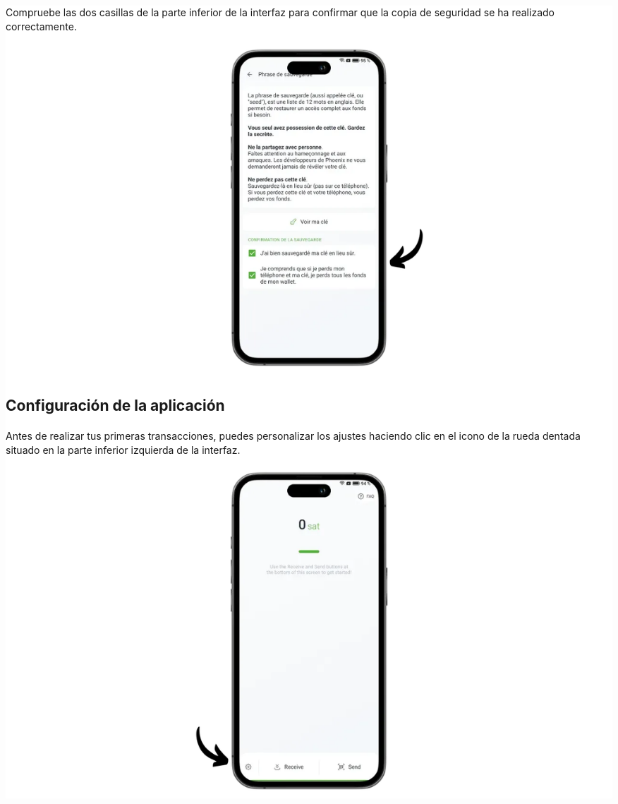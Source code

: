 Compruebe las dos casillas de la parte inferior de la interfaz para confirmar que la copia de seguridad se ha realizado correctamente.

![Image](assets/fr/10.webp)

## Configuración de la aplicación

Antes de realizar tus primeras transacciones, puedes personalizar los ajustes haciendo clic en el icono de la rueda dentada situado en la parte inferior izquierda de la interfaz.

![Image](assets/fr/11.webp)
